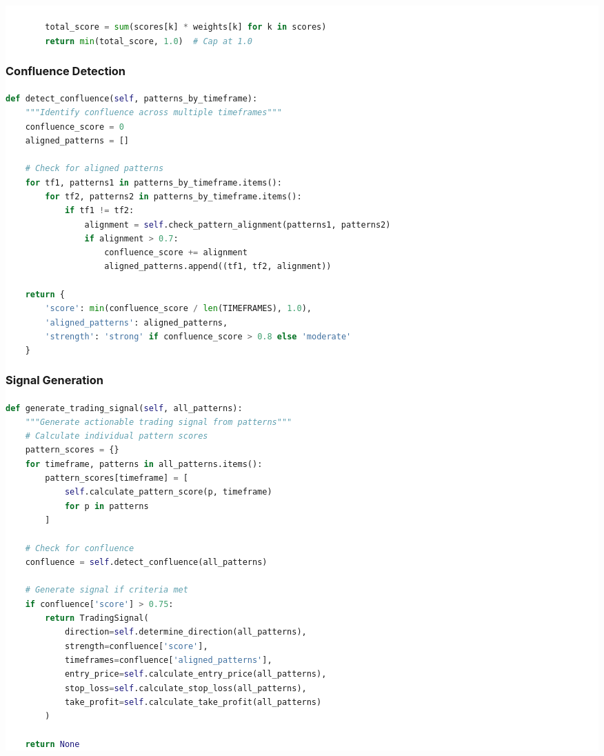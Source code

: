 ```python
        
        total_score = sum(scores[k] * weights[k] for k in scores)
        return min(total_score, 1.0)  # Cap at 1.0
```

### Confluence Detection

```python
def detect_confluence(self, patterns_by_timeframe):
    """Identify confluence across multiple timeframes"""
    confluence_score = 0
    aligned_patterns = []
    
    # Check for aligned patterns
    for tf1, patterns1 in patterns_by_timeframe.items():
        for tf2, patterns2 in patterns_by_timeframe.items():
            if tf1 != tf2:
                alignment = self.check_pattern_alignment(patterns1, patterns2)
                if alignment > 0.7:
                    confluence_score += alignment
                    aligned_patterns.append((tf1, tf2, alignment))
    
    return {
        'score': min(confluence_score / len(TIMEFRAMES), 1.0),
        'aligned_patterns': aligned_patterns,
        'strength': 'strong' if confluence_score > 0.8 else 'moderate'
    }
```

### Signal Generation

```python
def generate_trading_signal(self, all_patterns):
    """Generate actionable trading signal from patterns"""
    # Calculate individual pattern scores
    pattern_scores = {}
    for timeframe, patterns in all_patterns.items():
        pattern_scores[timeframe] = [
            self.calculate_pattern_score(p, timeframe) 
            for p in patterns
        ]
    
    # Check for confluence
    confluence = self.detect_confluence(all_patterns)
    
    # Generate signal if criteria met
    if confluence['score'] > 0.75:
        return TradingSignal(
            direction=self.determine_direction(all_patterns),
            strength=confluence['score'],
            timeframes=confluence['aligned_patterns'],
            entry_price=self.calculate_entry_price(all_patterns),
            stop_loss=self.calculate_stop_loss(all_patterns),
            take_profit=self.calculate_take_profit(all_patterns)
        )
    
    return None
```
